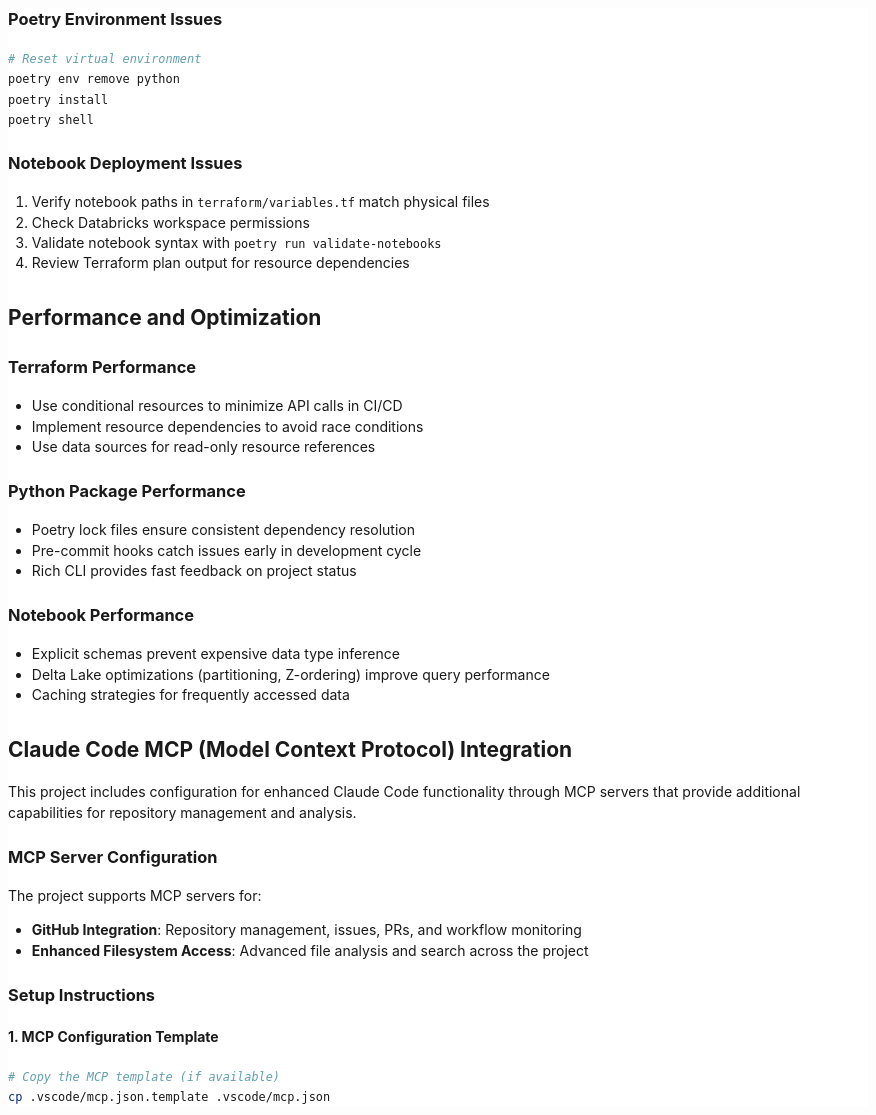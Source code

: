 ### Poetry Environment Issues
```bash
# Reset virtual environment  
poetry env remove python
poetry install
poetry shell
```

### Notebook Deployment Issues
1. Verify notebook paths in `terraform/variables.tf` match physical files
2. Check Databricks workspace permissions
3. Validate notebook syntax with `poetry run validate-notebooks`
4. Review Terraform plan output for resource dependencies

## Performance and Optimization

### Terraform Performance
- Use conditional resources to minimize API calls in CI/CD
- Implement resource dependencies to avoid race conditions
- Use data sources for read-only resource references

### Python Package Performance
- Poetry lock files ensure consistent dependency resolution
- Pre-commit hooks catch issues early in development cycle
- Rich CLI provides fast feedback on project status

### Notebook Performance
- Explicit schemas prevent expensive data type inference
- Delta Lake optimizations (partitioning, Z-ordering) improve query performance
- Caching strategies for frequently accessed data

## Claude Code MCP (Model Context Protocol) Integration

This project includes configuration for enhanced Claude Code functionality through MCP servers that provide additional capabilities for repository management and analysis.

### MCP Server Configuration

The project supports MCP servers for:
- **GitHub Integration**: Repository management, issues, PRs, and workflow monitoring
- **Enhanced Filesystem Access**: Advanced file analysis and search across the project

### Setup Instructions

#### 1. MCP Configuration Template
```bash
# Copy the MCP template (if available)
cp .vscode/mcp.json.template .vscode/mcp.json
```
